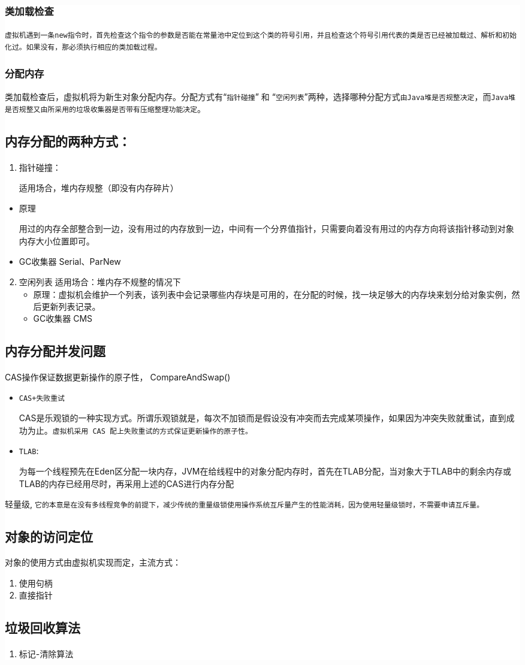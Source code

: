 

### 类加载检查

    虚拟机遇到一条new指令时，首先检查这个指令的参数是否能在常量池中定位到这个类的符号引用，并且检查这个符号引用代表的类是否已经被加载过、解析和初始化过。如果没有，那必须执行相应的类加载过程。

### 分配内存

类加载检查后，虚拟机将为新生对象分配内存。分配方式有“`指针碰撞`” 和 “`空闲列表`”两种，选择哪种分配方式`由Java堆是否规整决定`，而`Java堆是否规整又由所采用的垃圾收集器是否带有压缩整理功能决定`。



## 内存分配的两种方式：

1. 指针碰撞：

    适用场合，堆内存规整（即没有内存碎片）

-  原理

    用过的内存全部整合到一边，没有用过的内存放到一边，中间有一个分界值指针，只需要向着没有用过的内存方向将该指针移动到对象内存大小位置即可。
- GC收集器
    Serial、ParNew

2. 空闲列表
    适用场合：堆内存不规整的情况下
    - 原理：虚拟机会维护一个列表，该列表中会记录哪些内存块是可用的，在分配的时候，找一块足够大的内存块来划分给对象实例，然后更新列表记录。
    - GC收集器
    CMS

## 内存分配并发问题


CAS操作保证数据更新操作的原子性， CompareAndSwap()

- `CAS+失败重试`
    
    CAS是乐观锁的一种实现方式。所谓乐观锁就是，每次不加锁而是假设没有冲突而去完成某项操作，如果因为冲突失败就重试，直到成功为止。`虚拟机采用 CAS 配上失败重试的方式保证更新操作的原子性。`
- `TLAB`: 

    为每一个线程预先在Eden区分配一块内存，JVM在给线程中的对象分配内存时，首先在TLAB分配，当对象大于TLAB中的剩余内存或TLAB的内存已经用尽时，再采用上述的CAS进行内存分配


轻量级, `它的本意是在没有多线程竞争的前提下，减少传统的重量级锁使用操作系统互斥量产生的性能消耗，因为使用轻量级锁时，不需要申请互斥量。`

## 对象的访问定位

对象的使用方式由虚拟机实现而定，主流方式：

1. 使用句柄
2. 直接指针


## 垃圾回收算法

1. 标记-清除算法
